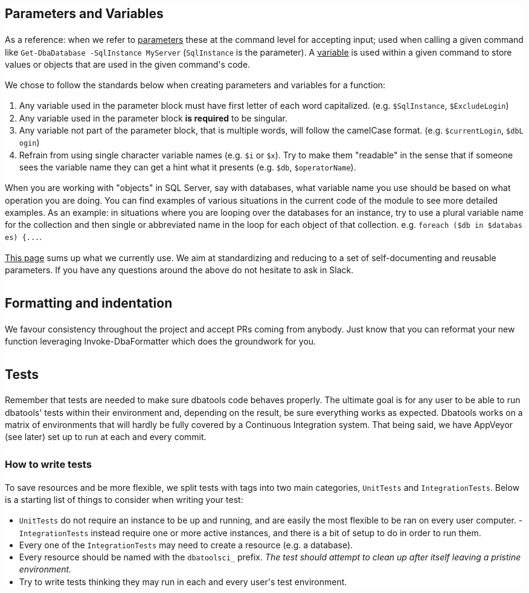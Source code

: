 ## Parameters and Variables

As a reference: when we refer to [parameters](https://docs.microsoft.com/en-us/powershell/module/microsoft.powershell.core/about/about_parameters) these at the command level for accepting input; used when calling a given command like `Get-DbaDatabase -SqlInstance MyServer` (`SqlInstance` is the parameter). A [variable](https://docs.microsoft.com/en-us/powershell/module/microsoft.powershell.core/about/about_variables) is used within a given command to store values or objects that are used in the given command's code.

We chose to follow the standards below when creating parameters and variables for a function:

1) Any variable used in the parameter block must have first letter of each word capitalized. (e.g. `$SqlInstance`, `$ExcludeLogin`)
1) Any variable used in the parameter block **is required** to be singular.
1) Any variable not part of the parameter block, that is multiple words, will follow the camelCase format. (e.g. `$currentLogin`, `$dbLogin`)
1) Refrain from using single character variable names (e.g. `$i` or `$x`). Try to make them "readable" in the sense that if someone sees the variable name they can get a hint what it presents (e.g. `$db`, `$operatorName`).

When you are working with "objects" in SQL Server, say with databases, what variable name you use should be based on what operation you are doing. You can find examples of various situations in the current code of the module to see more detailed examples. As an example: in situations where you are looping over the databases for an instance, try to use a plural variable name for the collection and then single or abbreviated name in the loop for each object of that collection. e.g. `foreach ($db in $databases) {...`.

[This page](https://github.com/dataplat/dbatools/wiki/Standard-Documentation) sums up what we currently use. We aim at standardizing and reducing to a set of self-documenting and reusable parameters. If you have any questions around the above do not hesitate to ask in Slack.

## Formatting and indentation

We favour consistency throughout the project and accept PRs coming from anybody. Just know that you can reformat your new function leveraging Invoke-DbaFormatter which does the groundwork for you.

## Tests

Remember that tests are needed to make sure dbatools code behaves properly. The ultimate goal is for any user to be able to run dbatools' tests within their environment and, depending on the result, be sure everything works as expected. Dbatools works on a matrix of environments that will hardly be fully covered by a Continuous Integration system. That being said, we have AppVeyor (see later) set up to run at each and every commit.

### How to write tests

To save resources and be more flexible, we split tests with tags into two main categories, `UnitTests` and `IntegrationTests`. Below is a starting list of things to consider when writing your test:

- `UnitTests` do not require an instance to be up and running, and are easily the most flexible to be ran on every user computer. - `IntegrationTests` instead require one or more active instances, and there is a bit of setup to do in order to run them.
- Every one of the `IntegrationTests` may need to create a resource (e.g. a database).
- Every resource should be named with the `dbatoolsci_` prefix. _The test should attempt to clean up after itself leaving a pristine environment._
- Try to write tests thinking they may run in each and every user's test environment.
